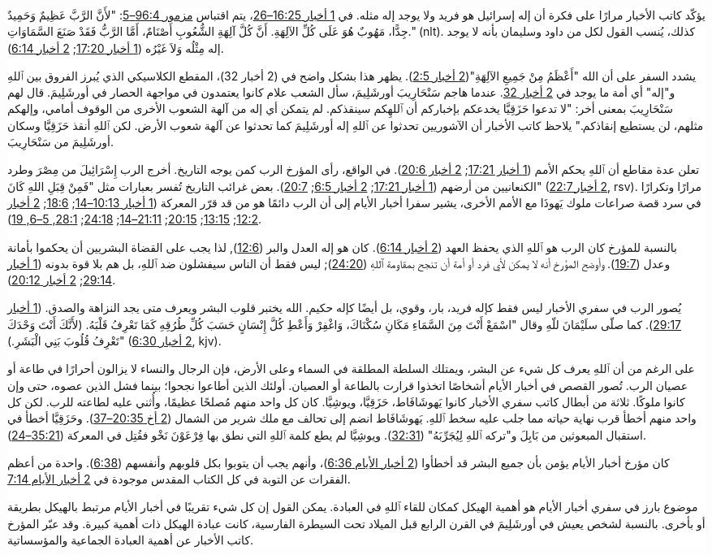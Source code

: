 يؤكّد كاتب الأخبار مرارًا على فكرة أن إله إسرائيل هو فريد ولا يوجد إله مثله. في [1 أخبار 16:25–26](https://ref.ly/1Chr16:25-1Chr16:26)، يتم اقتباس [مزمور 96:4–5](https://ref.ly/Ps96:4-Ps96:5): "لأَنَّ الرَّبَّ عَظِيمٌ وَحَمِيدٌ جِدًّا، مَهُوبٌ هُوَ عَلَى كُلِّ الآلِهَةِ. أَنَّ كُلَّ آلِهَةِ الشُّعُوبِ أَصْنَامٌ، أَمَّا الرَّبُّ فَقَدْ صَنَعَ السَّمَاوَاتِ." (nlt). كذلك، يُنسب القول لكل من داود وسليمان بأنه لا يوجد إله مِثْلُه وَلاَ غَيْرُه ([1 أخبار 17:20](https://ref.ly/1Chr17:20); [2 أخبار 6:14](https://ref.ly/2Chr6:14)).

يشدد السفر على أن الله "أَعْظَمُ مِنْ جَمِيعِ الآلِهَةِ"([2 أخبار 2:5](https://ref.ly/2Chr2:5)). يظهر هذا بشكل واضح في (2 أخبار 32\)، المقطع الكلاسيكي الذي يُبرز الفروق بين ٱللهِ و"إله" أي أمة ما يوجد في [2 أخبار 32](https://ref.ly/2Chr32:1-2Chr32:33). عندما هاجم سَنْحَارِيبَ أورشَلِيمَ، سأل الشعب علام كانوا يعتمدون في مواجهة الحصار في أورشَلِيمَ. قال لهم سَنْحَارِيبَ بمعنى أخر: "لا تدعوا حَزَقِيَّا يخدعكم بإخباركم أن ٱللهِكم سينقذكم. لم يتمكن أي إله من آلهة الشعوب الأخرى من الوقوف أمامي، وإلهكم مثلهم، لن يستطيع إنقاذكم." يلاحظ كاتب الأخبار أن الآشوريين تحدثوا عن ٱللهِ إله أورشَلِيمَ كما تحدثوا عن آلهة شعوب الأرض. لكن ٱللهِ أنقذ حَزَقِيَّا وسكان أورشَلِيمَ من سَنْحَارِيبَ.

تعلن عدة مقاطع أن ٱللهِ يحكم الأمم ([1 أخبار 17:21](https://ref.ly/1Chr17:21); [2 أخبار 20:6](https://ref.ly/2Chr20:6)). في الواقع، رأى المؤرخ الرب كمن يوجه التاريخ. أخرج الرب إِسْرَائِيلَ من مِصْرَ وطرد الكنعانيين من أرضهم ([1 أخبار 17:21](https://ref.ly/1Chr17:21); [2 أخبار 6:5](https://ref.ly/2Chr6:5); [20:7](https://ref.ly/2Chr20:7)). بعض غرائب التاريخ تُفسر بعبارات مثل "فَمِنْ قِبَلِ اللهِ كَانَ" ([2 أخبار 22:7](https://ref.ly/2Chr22:7), rsv). مرارًا وتكرارًا في سرد قصة صراعات ملوك يَهوذَا مع الأمم الأخرى، يشير سفرا أخبار الأيام إلى أن الرب دائمًا هو من قد قرّر المعركة ([1 أخبار 10:13–14](https://ref.ly/1Chr10:13-1Chr10:14); [18:6](https://ref.ly/1Chr18:6); [2 أخبار 12:2](https://ref.ly/2Chr12:2); [13:15](https://ref.ly/2Chr13:15); [20:15](https://ref.ly/2Chr20:15); [21:11–14](https://ref.ly/2Chr21:11-2Chr21:14); [24:18](https://ref.ly/2Chr24:18); [28:1, 5–6, 19](https://ref.ly/2Chr28:1,2Chr28:5-2Chr28:6,2Chr28:19)).

بالنسبة للمؤرخ كان الرب هو ٱللهِ الذي يحفظ العهد ([2 أخبار 6:14](https://ref.ly/2Chr6:14)). كان هو إله العدل والبر ([12:6](https://ref.ly/2Chr12:6)), لذا يجب على القضاة البشريين أن يحكموا بأمانة وعدل ([19:7](https://ref.ly/2Chr19:7)). وأوضح المؤرخ أنه لا يمكن لأي فرد أو أمة أن تنجح بمقاومة ٱللهِ ([24:20](https://ref.ly/2Chr24:20)); ليس فقط أن الناس سيفشلون ضد ٱللهِ، بل هم بلا قوة بدونه ([1 أخبار 29:14](https://ref.ly/1Chr29:14); [2 أخبار 20:12](https://ref.ly/2Chr20:12)).

يُصور الرب في سفري الأخبار ليس فقط كإله فريد، بار، وقوي، بل أيضًا كإله حكيم. الله يختبر قلوب البشر ويعرف متى يجد النزاهة والصدق. ([1 أخبار 29:17](https://ref.ly/1Chr29:17)). كما صلّى سلَيْمَانَ للّهِ وقال "اسْمَعْ أَنْتَ مِنَ السَّمَاءِ مَكَانِ سُكْنَاكَ، وَاغْفِرْ وَأَعْطِ كُلَّ إِنْسَانٍ حَسَبَ كُلِّ طُرُقِهِ كَمَا تَعْرِفُ قَلْبَهُ. (لأَنَّكَ أَنْتَ وَحْدَكَ تَعْرِفُ قُلُوبَ بَنِي الْبَشَرِ.)" ([2 أخبار 6:30](https://ref.ly/2Chr6:30), kjv).

على الرغم من أن ٱللهِ يعرف كل شيء عن البشر، ويمتلك السلطة المطلقة في السماء وعلى الأرض، فإن الرجال والنساء لا يزالون أحرارًا في طاعة أو عصيان الرب. تُصور القصص في أخبار الأيام أشخاصًا اتخذوا قرارت بالطاعة أو العصيان. أولئك الذين أطاعوا نجحوا؛ بينما فشل الذين عصوه، حتى وإن كانوا ملوكًا. ثلاثة من أبطال كاتب سفري الأخبار كانوا يَهوشَافَاط، حَزَقِيَّا، ويوشِيَّا. كان كل واحد منهم مُصلحًا عظيمًا، وأُثني عليه لطاعته للرب. لكن كل واحد منهم أخطأ قرب نهاية حياته مما جلب عليه سخط ٱللهِ. يَهوشَافَاط انضم إلى تحالف مع ملك شرير من الشمال ([2 أخ 20:35–37](https://ref.ly/2Chr20:35-2Chr20:37)). وحَزَقِيَّا أخطأ في استقبال المبعوثين من بَابِلَ و"تركه ٱللهِ لِيُجَرِّبَهُ" ([32:31](https://ref.ly/2Chr32:31)). ويوشِيَّا لم يطع كلمة ٱللهِ التي نطق بها فِرْعَوْنَ نَخْو فقُتِل في المعركة ([35:21–24](https://ref.ly/2Chr35:21-2Chr35:24)).

كان مؤرخ أخبار الأيام يؤمن بأن جميع البشر قد أخطأوا ([2 أخبار الأيام 6:36](https://ref.ly/2Chr6:36))، وأنهم يجب أن يتوبوا بكل قلوبهم وأنفسهم ([6:38](https://ref.ly/2Chr6:38)). واحدة من أعظم الفقرات عن التوبة في كل الكتاب المقدس موجودة في [2 أخبار الأيام 7:14](https://ref.ly/2Chr7:14).

موضوع بارز في سفري أخبار الأيام هو أهمية الهيكل كمكان للقاء ٱللهِ في العبادة. يمكن القول إن كل شيء تقريبًا في أخبار الأيام مرتبط بالهيكل بطريقة أو بأخرى. بالنسبة لشخص يعيش في أورشَلِيمَ في القرن الرابع قبل الميلاد تحت السيطرة الفارسية، كانت عبادة الهيكل ذات أهمية كبيرة. وقد عبّر المؤرخ كاتب الأخبار عن أهمية العبادة الجماعية والمؤسساتية.
